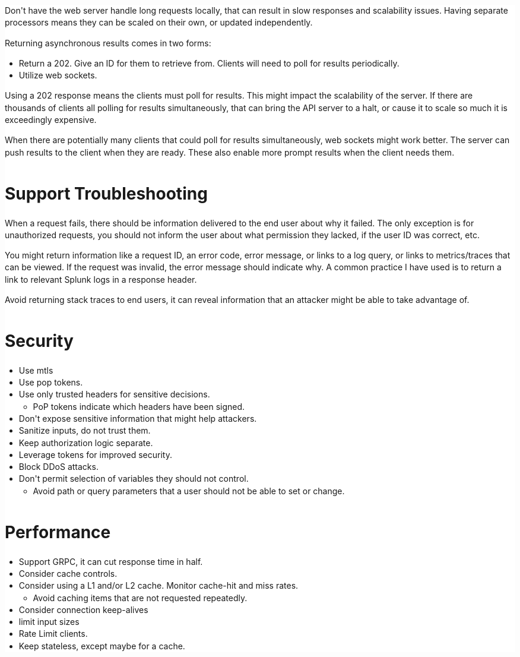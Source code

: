 Don't have the web server handle long requests locally, that can result in slow responses and
scalability issues.  Having separate processors means they can be scaled on their own, or 
updated independently.

Returning asynchronous results comes in two forms:
* Return a 202.  Give an ID for them to retrieve from.  Clients will need to poll for results periodically.
* Utilize web sockets.

Using a 202 response means the clients must poll for results.  This might impact the scalability
of the server.  If there are thousands of clients all polling for results simultaneously, that can
bring the API server to a halt, or cause it to scale so much it is exceedingly expensive.

When there are potentially many clients that could poll for results simultaneously, web sockets
might work better.  The server can push results to the client when they are ready.  These also
enable more prompt results when the client needs them.

# Support Troubleshooting

When a request fails, there should be information delivered to the end user about why it failed.
The only exception is for unauthorized requests, you should not inform the user about what 
permission they lacked, if the user ID was correct, etc.

You might return information like a request ID, an error code, error message, or links to a 
log query, or links to metrics/traces that can be viewed.  If the request was invalid, the error
message should indicate why.  A common practice I have used is to return a link to relevant
Splunk logs in a response header.

Avoid returning stack traces to end users, it can reveal information that an attacker might
be able to take advantage of.

# Security

* Use mtls
* Use pop tokens.
* Use only trusted headers for sensitive decisions.
  * PoP tokens indicate which headers have been signed.
* Don't expose sensitive information that might help attackers.
* Sanitize inputs, do not trust them.
* Keep authorization logic separate.
* Leverage tokens for improved security.
* Block DDoS attacks.
* Don't permit selection of variables they should not control.
  * Avoid path or query parameters that a user should not be able to set or change.

# Performance

* Support GRPC, it can cut response time in half.
* Consider cache controls.
* Consider using a L1 and/or L2 cache.  Monitor cache-hit and miss rates.
  * Avoid caching items that are not requested repeatedly.
* Consider connection keep-alives
* limit input sizes
* Rate Limit clients.
* Keep stateless, except maybe for a cache.
